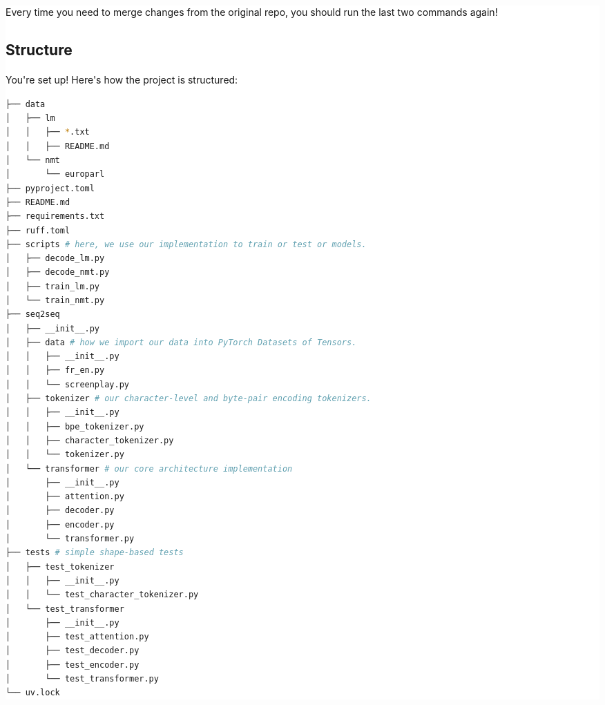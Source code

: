 Every time you need to merge changes from the original repo, you should run
the last two commands again!

## Structure

You're set up! Here's how the project is structured:

```bash
├── data
│   ├── lm
│   │   ├── *.txt
│   │   ├── README.md
│   └── nmt
│       └── europarl
├── pyproject.toml
├── README.md
├── requirements.txt
├── ruff.toml
├── scripts # here, we use our implementation to train or test or models.
│   ├── decode_lm.py
│   ├── decode_nmt.py
│   ├── train_lm.py
│   └── train_nmt.py
├── seq2seq
│   ├── __init__.py
│   ├── data # how we import our data into PyTorch Datasets of Tensors.
│   │   ├── __init__.py
│   │   ├── fr_en.py
│   │   └── screenplay.py
│   ├── tokenizer # our character-level and byte-pair encoding tokenizers.
│   │   ├── __init__.py
│   │   ├── bpe_tokenizer.py
│   │   ├── character_tokenizer.py
│   │   └── tokenizer.py
│   └── transformer # our core architecture implementation
│       ├── __init__.py
│       ├── attention.py
│       ├── decoder.py
│       ├── encoder.py
│       └── transformer.py
├── tests # simple shape-based tests
│   ├── test_tokenizer
│   │   ├── __init__.py
│   │   └── test_character_tokenizer.py
│   └── test_transformer
│       ├── __init__.py
│       ├── test_attention.py
│       ├── test_decoder.py
│       ├── test_encoder.py
│       └── test_transformer.py
└── uv.lock
```
